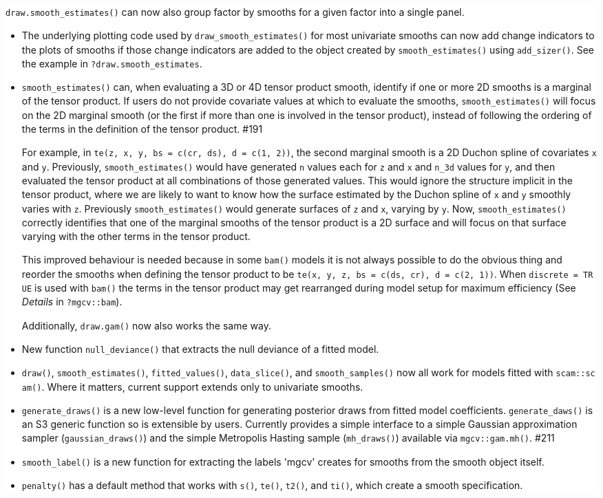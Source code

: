   `draw.smooth_estimates()` can now also group factor by smooths for a given
  factor into a single panel.

* The underlying plotting code used by `draw_smooth_estimates()` for most
  univariate smooths can now add change indicators to the plots of smooths if
  those change indicators are added to the object created by
  `smooth_estimates()` using `add_sizer()`. See the example in
  `?draw.smooth_estimates`.

* `smooth_estimates()` can, when evaluating a 3D or 4D tensor product smooth,
  identify if one or more 2D smooths is a marginal of the tensor product. If
  users do not provide covariate values at which to evaluate the smooths,
  `smooth_estimates()` will focus on the 2D marginal smooth (or the first if
  more than one is involved in the tensor product), instead of following the
  ordering of the terms in the definition of the tensor product. #191

  For example, in `te(z, x, y, bs = c(cr, ds), d = c(1, 2))`, the second
  marginal smooth is a 2D Duchon spline of covariates `x` and `y`. Previously,
  `smooth_estimates()` would have generated `n` values each for `z` and `x` and
  `n_3d` values for `y`, and then evaluated the tensor product at all
  combinations of those generated values. This would ignore the structure
  implicit in the tensor product, where we are likely to want to know how the
  surface estimated by the Duchon spline of `x` and `y` smoothly varies with
  `z`. Previously `smooth_estimates()` would generate surfaces of `z` and `x`,
  varying by `y`. Now, `smooth_estimates()` correctly identifies that one of the
  marginal smooths of the tensor product is a 2D surface and will focus on that
  surface varying with the other terms in the tensor product.

  This improved behaviour is needed because in some `bam()` models it is not
  always possible to do the obvious thing and reorder the smooths when defining
  the tensor product to be `te(x, y, z, bs = c(ds, cr), d = c(2, 1))`. When
  `discrete = TRUE` is used with `bam()` the terms in the tensor product may
  get rearranged during model setup for maximum efficiency (See *Details* in
  `?mgcv::bam`).

  Additionally, `draw.gam()` now also works the same way.

* New function `null_deviance()` that extracts the null deviance of a fitted
  model.

* `draw()`, `smooth_estimates()`, `fitted_values()`, `data_slice()`, and
  `smooth_samples()` now all work for models fitted with `scam::scam()`.
  Where it matters, current support extends only to univariate smooths.

* `generate_draws()` is a new low-level function for generating posterior draws
  from fitted model coefficients. `generate_daws()` is an S3 generic function so
  is extensible by users. Currently provides a simple interface to a simple
  Gaussian approximation sampler (`gaussian_draws()`) and the simple Metropolis
  Hasting sample (`mh_draws()`) available via `mgcv::gam.mh()`. #211

* `smooth_label()` is a new function for extracting the labels 'mgcv' creates for
  smooths from the smooth object itself.

* `penalty()` has a default method that  works with `s()`, `te()`, `t2()`, and
  `ti()`, which create a smooth specification.
